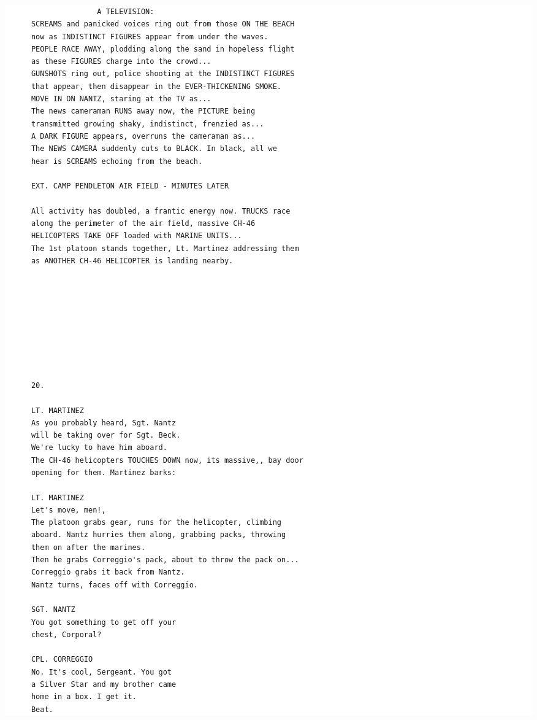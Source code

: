                          A TELEVISION:
          SCREAMS and panicked voices ring out from those ON THE BEACH
          now as INDISTINCT FIGURES appear from under the waves.
          PEOPLE RACE AWAY, plodding along the sand in hopeless flight
          as these FIGURES charge into the crowd...
          GUNSHOTS ring out, police shooting at the INDISTINCT FIGURES
          that appear, then disappear in the EVER-THICKENING SMOKE.
          MOVE IN ON NANTZ, staring at the TV as...
          The news cameraman RUNS away now, the PICTURE being
          transmitted growing shaky, indistinct, frenzied as...
          A DARK FIGURE appears, overruns the cameraman as...
          The NEWS CAMERA suddenly cuts to BLACK. In black, all we
          hear is SCREAMS echoing from the beach.

          EXT. CAMP PENDLETON AIR FIELD - MINUTES LATER

          All activity has doubled, a frantic energy now. TRUCKS race
          along the perimeter of the air field, massive CH-46
          HELICOPTERS TAKE OFF loaded with MARINE UNITS...
          The 1st platoon stands together, Lt. Martinez addressing them
          as ANOTHER CH-46 HELICOPTER is landing nearby.

                         

                         

                         

                         

          20.

          LT. MARTINEZ
          As you probably heard, Sgt. Nantz
          will be taking over for Sgt. Beck.
          We're lucky to have him aboard.
          The CH-46 helicopters TOUCHES DOWN now, its massive,, bay door
          opening for them. Martinez barks:

          LT. MARTINEZ
          Let's move, men!,
          The platoon grabs gear, runs for the helicopter, climbing
          aboard. Nantz hurries them along, grabbing packs, throwing
          them on after the marines.
          Then he grabs Correggio's pack, about to throw the pack on...
          Correggio grabs it back from Nantz.
          Nantz turns, faces off with Correggio.

          SGT. NANTZ
          You got something to get off your
          chest, Corporal?

          CPL. CORREGGIO
          No. It's cool, Sergeant. You got
          a Silver Star and my brother came
          home in a box. I get it.
          Beat.
